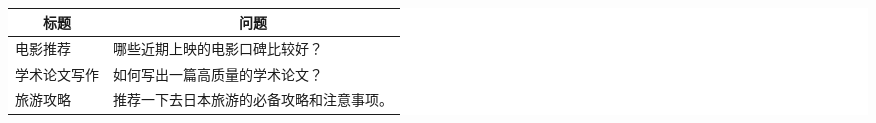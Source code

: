 | 标题                           | 问题                                                                                                                                                                                                                                                                                                                                                                                                                                                                                                                                                                                                                                                                                                                                                                                                                                                                                                                                                                                                                                                           |
|--------------------------------|--------------------------------------------------------------------------------------------------------------------------------------------------------------------------------------------------------------------------------------------------------------------------------------------------------------------------------------------------------------------------------------------------------------------------------------------------------------------------------------------------------------------------------------------------------------------------------------------------------------------------------------------------------------------------------------------------------------------------------------------------------------------------------------------------------------------------------------------------------------------------------------------------------------------------------------------------------------------------------------------------------------------------------------------------------------|
| 电影推荐                       | 哪些近期上映的电影口碑比较好？                                                                                                                                                                                                                                                                                                                                                                                                                                                                                                                                                                                                                                                                                                                                                                                                                                                                                                                                                                                                                            |
| 学术论文写作                   | 如何写出一篇高质量的学术论文？                                                                                                                                                                                                                                                                                                                                                                                                                                                                                                                                                                                                                                                                                                                                                                                                                                                                                                                                                                                                                            |
| 旅游攻略                       | 推荐一下去日本旅游的必备攻略和注意事项。                                                                                                                                                                                                                                                                                                                                                                                                                                                                                                                                                                                                                                                                                                                                                                                                                                                                                                                                                                                                                    |